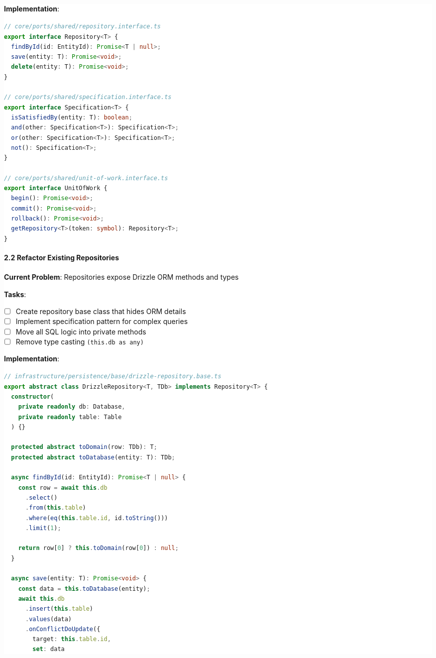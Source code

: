 **Implementation**:
```typescript
// core/ports/shared/repository.interface.ts
export interface Repository<T> {
  findById(id: EntityId): Promise<T | null>;
  save(entity: T): Promise<void>;
  delete(entity: T): Promise<void>;
}

// core/ports/shared/specification.interface.ts
export interface Specification<T> {
  isSatisfiedBy(entity: T): boolean;
  and(other: Specification<T>): Specification<T>;
  or(other: Specification<T>): Specification<T>;
  not(): Specification<T>;
}

// core/ports/shared/unit-of-work.interface.ts
export interface UnitOfWork {
  begin(): Promise<void>;
  commit(): Promise<void>;
  rollback(): Promise<void>;
  getRepository<T>(token: symbol): Repository<T>;
}
```

#### 2.2 Refactor Existing Repositories

**Current Problem**: Repositories expose Drizzle ORM methods and types

**Tasks**:
- [ ] Create repository base class that hides ORM details
- [ ] Implement specification pattern for complex queries
- [ ] Move all SQL logic into private methods
- [ ] Remove type casting `(this.db as any)`

**Implementation**:
```typescript
// infrastructure/persistence/base/drizzle-repository.base.ts
export abstract class DrizzleRepository<T, TDb> implements Repository<T> {
  constructor(
    private readonly db: Database,
    private readonly table: Table
  ) {}

  protected abstract toDomain(row: TDb): T;
  protected abstract toDatabase(entity: T): TDb;

  async findById(id: EntityId): Promise<T | null> {
    const row = await this.db
      .select()
      .from(this.table)
      .where(eq(this.table.id, id.toString()))
      .limit(1);
    
    return row[0] ? this.toDomain(row[0]) : null;
  }

  async save(entity: T): Promise<void> {
    const data = this.toDatabase(entity);
    await this.db
      .insert(this.table)
      .values(data)
      .onConflictDoUpdate({
        target: this.table.id,
        set: data
```